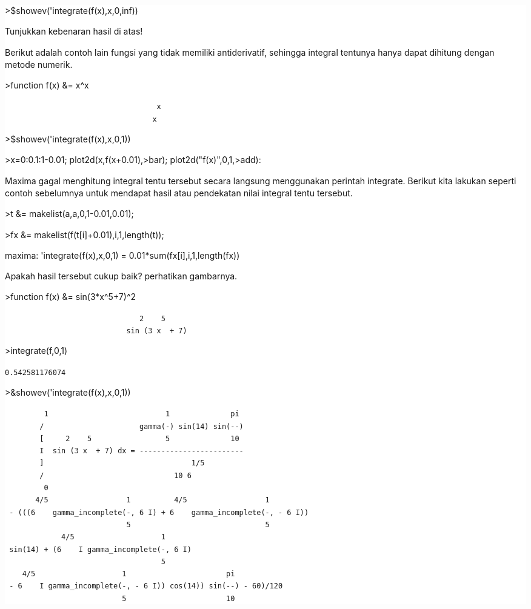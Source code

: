 \>$showev('integrate(f(x),x,0,inf))


Tunjukkan kebenaran hasil di atas!


Berikut adalah contoh lain fungsi yang tidak memiliki antiderivatif, sehingga integral tentunya hanya
dapat dihitung dengan metode numerik.


\>function f(x) &= x^x


    
                                       x
                                      x
    

\>$showev('integrate(f(x),x,0,1))

\>x=0:0.1:1-0.01; plot2d(x,f(x+0.01),\>bar); plot2d("f(x)",0,1,\>add):


Maxima gagal menghitung integral tentu tersebut secara langsung menggunakan perintah
integrate. Berikut kita lakukan seperti contoh sebelumnya untuk mendapat hasil atau
pendekatan nilai integral tentu tersebut.


\>t &= makelist(a,a,0,1-0.01,0.01);

\>fx &= makelist(f(t[i]+0.01),i,1,length(t));


maxima: 'integrate(f(x),x,0,1) = 0.01*sum(fx[i],i,1,length(fx))


Apakah hasil tersebut cukup baik? perhatikan gambarnya.


\>function f(x) &= sin(3\*x^5+7)^2


    
                                   2    5
                                sin (3 x  + 7)
    

\>integrate(f,0,1)


    0.542581176074

\>&showev('integrate(f(x),x,0,1))


    
             1                           1              pi
            /                      gamma(-) sin(14) sin(--)
            [     2    5                 5              10
            I  sin (3 x  + 7) dx = ------------------------
            ]                                  1/5
            /                              10 6
             0
           4/5                  1          4/5                  1
     - (((6    gamma_incomplete(-, 6 I) + 6    gamma_incomplete(-, - 6 I))
                                5                               5
                 4/5                    1
     sin(14) + (6    I gamma_incomplete(-, 6 I)
                                        5
        4/5                    1                       pi
     - 6    I gamma_incomplete(-, - 6 I)) cos(14)) sin(--) - 60)/120
                               5                       10
    